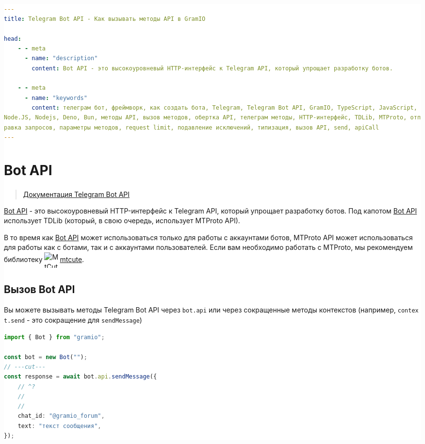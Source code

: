```yaml
---
title: Telegram Bot API - Как вызывать методы API в GramIO

head:
    - - meta
      - name: "description"
        content: Bot API - это высокоуровневый HTTP-интерфейс к Telegram API, который упрощает разработку ботов.

    - - meta
      - name: "keywords"
        content: телеграм бот, фреймворк, как создать бота, Telegram, Telegram Bot API, GramIO, TypeScript, JavaScript, Node.JS, Nodejs, Deno, Bun, методы API, вызов методов, обертка API, телеграм методы, HTTP-интерфейс, TDLib, MTProto, отправка запросов, параметры методов, request limit, подавление исключений, типизация, вызов API, send, apiCall
---
```


# Bot API

> [Документация Telegram Bot API](https://core.telegram.org/bots/api)

[Bot API](https://core.telegram.org/bots/api) - это высокоуровневый HTTP-интерфейс к Telegram API, который упрощает разработку ботов.
Под капотом [Bot API](https://core.telegram.org/bots/api) использует TDLib (который, в свою очередь, использует MTProto API).

В то время как [Bot API](https://core.telegram.org/bots/api) может использоваться только для работы с аккаунтами ботов, MTProto API может использоваться для работы как с ботами, так и с аккаунтами пользователей.
Если вам необходимо работать с MTProto, мы рекомендуем библиотеку <a href="https://mtcute.dev/" target="_blank" rel="noopener noreferrer"  class="text-mtcute">
<img src="https://mtcute.dev/mtcute-logo.svg" alt="MtCute Logo" width="32" height="32" style="vertical-align:middle;    display: inline-block;">mtcute</a>.

## Вызов Bot API

Вы можете вызывать методы Telegram Bot API через `bot.api` или через сокращенные методы контекстов (например, `context.send` - это сокращение для `sendMessage`)

```ts twoslash
import { Bot } from "gramio";

const bot = new Bot("");
// ---cut---
const response = await bot.api.sendMessage({
    // ^?
    //
    //
    chat_id: "@gramio_forum",
    text: "текст сообщения",
});
```
